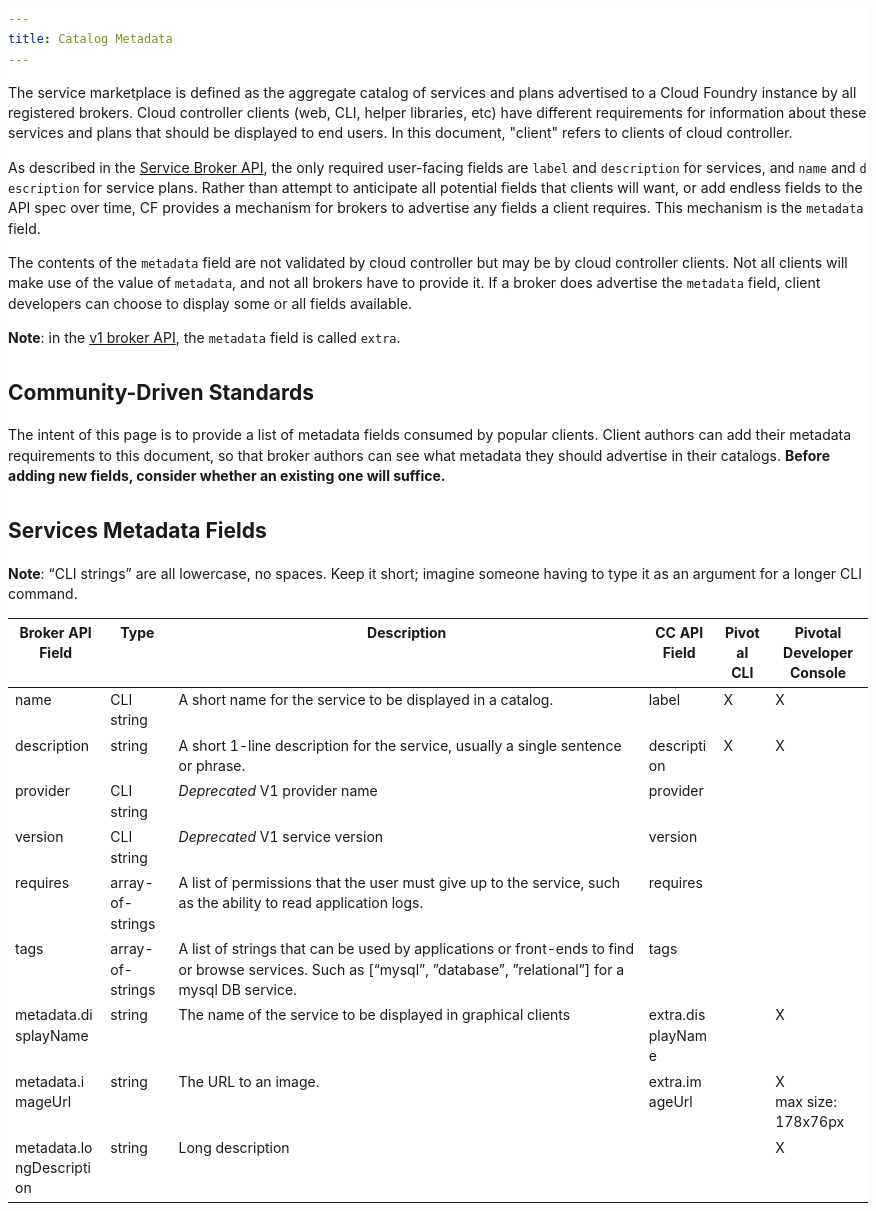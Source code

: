 ```yaml
---
title: Catalog Metadata
---
```


The service marketplace is defined as the aggregate catalog of services and
plans advertised to a Cloud Foundry instance by all registered brokers.
Cloud controller clients (web, CLI, helper libraries, etc) have different
requirements for information about these services and plans that should be
displayed to end users.
In this document, "client" refers to clients of cloud controller.

As described in the [Service Broker API](api.html#catalog-mgmt), the only
required user-facing fields are `label` and `description` for services, and
`name` and `description` for service plans.
Rather than attempt to anticipate all potential fields that clients will want,
or add endless fields to the API spec over time, CF provides a mechanism for
brokers to advertise any fields a client requires.
This mechanism is the `metadata` field.

The contents of the `metadata` field are not validated by cloud controller but
may be by cloud controller clients.
Not all clients will make use of the value of `metadata`, and not all brokers
have to provide it.
If a broker does advertise the `metadata` field, client developers can choose to
display some or all fields available.

**Note**: in the [v1 broker API](api-v1.html), the `metadata` field is called
`extra`.

## <a id='community-driven-standards'></a>Community-Driven Standards ##

The intent of this page is to provide a list of metadata fields consumed by
popular clients.
Client authors can add their metadata requirements to this document, so that
broker authors can see what metadata they should advertise in their catalogs.
**Before adding new fields, consider whether an existing one will suffice.**

## <a id='services-metadata-fields'></a>Services Metadata Fields ##

**Note**: “CLI strings” are all lowercase, no spaces.
Keep it short; imagine someone having to type it as an argument for a longer CLI
command.

| Broker API Field | Type | Description | CC API Field | Pivotal CLI | Pivotal Developer Console |
|------------------|------|-------------|--------------|-------------|---------------------------|
| name | CLI string | A short name for the service to be displayed in a catalog. | label | X | X |
| description | string | A short 1-line description for the service, usually a single sentence or phrase. | description | X | X |
| provider | CLI string | *Deprecated* V1 provider name | provider | | |
| version | CLI string | *Deprecated* V1 service version | version | | |
| requires | array-of-strings | A list of permissions that the user must give up to the service, such as the ability to read application logs. | requires | | |
| tags | array-of-strings | A list of strings that can be used by applications or front-ends to find or browse services.  Such as [“mysql”, ”database”, ”relational”] for a mysql DB service. | tags | | |
| metadata.displayName | string | The name of the service to be displayed in graphical clients | extra.displayName | | X |
| metadata.imageUrl | string | The URL to an image. | extra.imageUrl | | X <br/>max size: 178x76px |
| metadata.longDescription | string | Long description | | | X |